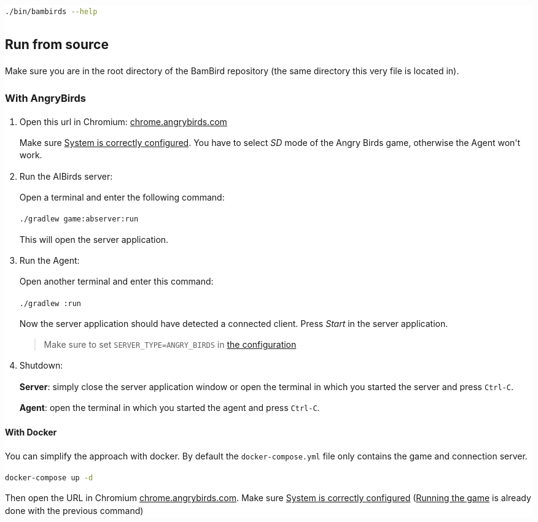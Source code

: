 ```bash
./bin/bambirds --help
```

## Run from source

Make sure you are in the root directory of the BamBird repository (the same
directory this very file is located in).

### With AngryBirds

1. Open this url in Chromium: [chrome.angrybirds.com](http://chrome.angrybirds.com)

   Make sure [System is correctly configured](game/README.md#setup). You have
   to select _SD_ mode of the Angry Birds game, otherwise the Agent won't
   work.

2. Run the AIBirds server:

   Open a terminal and enter the following command:

   ```bash
   ./gradlew game:abserver:run
   ```

   This will open the server application.

3. Run the Agent:

   Open another terminal and enter this command:

   ```bash
   ./gradlew :run
   ```

   Now the server application should have detected a connected client. Press
   _Start_ in the server application.

   > Make sure to set `SERVER_TYPE=ANGRY_BIRDS` in [the configuration](#configuration)

4. Shutdown:

   **Server**: simply close the server application window or open the terminal in which you started the server and press `Ctrl-C`.

   **Agent**: open the terminal in which you started the agent and press `Ctrl-C`.

#### With Docker

You can simplify the approach with docker. By default the `docker-compose.yml` file only contains the game and connection server.

```sh
docker-compose up -d
```

Then open the URL in Chromium [chrome.angrybirds.com](http://chrome.angrybirds.com). Make sure [System is correctly configured](game/README.md#setup) ([Running the game](game/README.md#running-the-game) is already done with the previous command)
